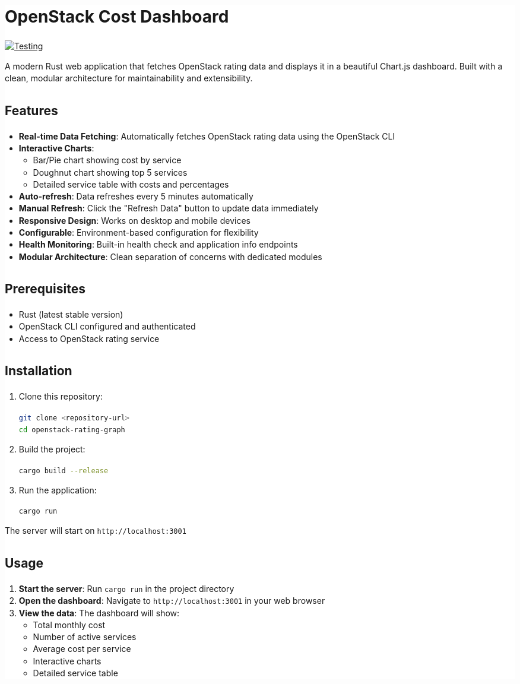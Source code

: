 # OpenStack Cost Dashboard

[![Testing](https://github.com/riyuatarashi/openstack-rating-graph/actions/workflows/testing.yaml/badge.svg)](https://github.com/riyuatarashi/openstack-rating-graph/actions/workflows/testing.yaml)

A modern Rust web application that fetches OpenStack rating data and displays it in a beautiful Chart.js dashboard. Built with a clean, modular architecture for maintainability and extensibility.

## Features

- **Real-time Data Fetching**: Automatically fetches OpenStack rating data using the OpenStack CLI
- **Interactive Charts**: 
  - Bar/Pie chart showing cost by service
  - Doughnut chart showing top 5 services
  - Detailed service table with costs and percentages
- **Auto-refresh**: Data refreshes every 5 minutes automatically
- **Manual Refresh**: Click the "Refresh Data" button to update data immediately
- **Responsive Design**: Works on desktop and mobile devices
- **Configurable**: Environment-based configuration for flexibility
- **Health Monitoring**: Built-in health check and application info endpoints
- **Modular Architecture**: Clean separation of concerns with dedicated modules

## Prerequisites

- Rust (latest stable version)
- OpenStack CLI configured and authenticated
- Access to OpenStack rating service

## Installation

1. Clone this repository:
   ```bash
   git clone <repository-url>
   cd openstack-rating-graph
   ```

2. Build the project:
   ```bash
   cargo build --release
   ```

3. Run the application:
   ```bash
   cargo run
   ```

The server will start on `http://localhost:3001`

## Usage

1. **Start the server**: Run `cargo run` in the project directory
2. **Open the dashboard**: Navigate to `http://localhost:3001` in your web browser
3. **View the data**: The dashboard will show:
   - Total monthly cost
   - Number of active services
   - Average cost per service
   - Interactive charts
   - Detailed service table
